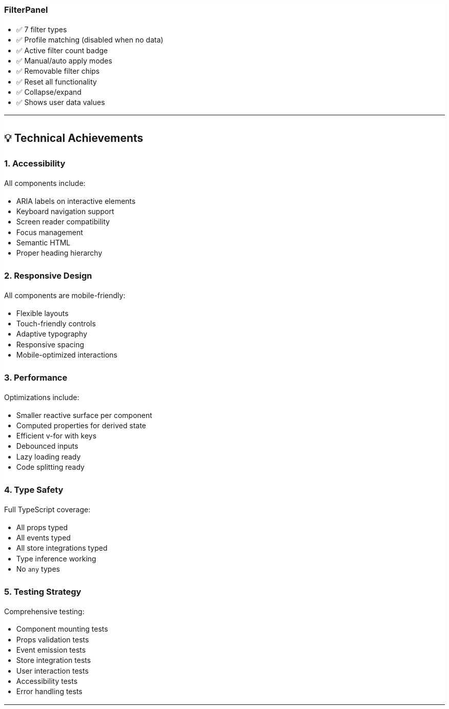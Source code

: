 ### FilterPanel
- ✅ 7 filter types
- ✅ Profile matching (disabled when no data)
- ✅ Active filter count badge
- ✅ Manual/auto apply modes
- ✅ Removable filter chips
- ✅ Reset all functionality
- ✅ Collapse/expand
- ✅ Shows user data values

---

## 💡 Technical Achievements

### 1. Accessibility
All components include:
- ARIA labels on interactive elements
- Keyboard navigation support
- Screen reader compatibility
- Focus management
- Semantic HTML
- Proper heading hierarchy

### 2. Responsive Design
All components are mobile-friendly:
- Flexible layouts
- Touch-friendly controls
- Adaptive typography
- Responsive spacing
- Mobile-optimized interactions

### 3. Performance
Optimizations include:
- Smaller reactive surface per component
- Computed properties for derived state
- Efficient v-for with keys
- Debounced inputs
- Lazy loading ready
- Code splitting ready

### 4. Type Safety
Full TypeScript coverage:
- All props typed
- All events typed
- All store integrations typed
- Type inference working
- No `any` types

### 5. Testing Strategy
Comprehensive testing:
- Component mounting tests
- Props validation tests
- Event emission tests
- Store integration tests
- User interaction tests
- Accessibility tests
- Error handling tests

---